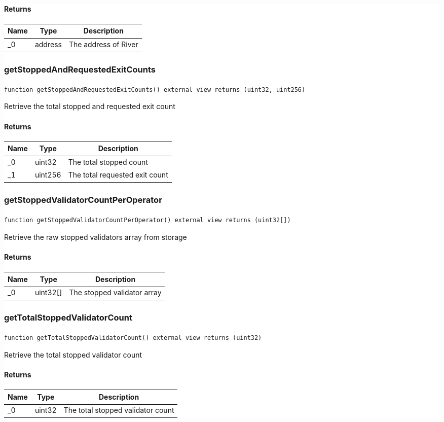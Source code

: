 #### Returns

| Name | Type | Description |
|---|---|---|
| _0 | address | The address of River |

### getStoppedAndRequestedExitCounts

```solidity
function getStoppedAndRequestedExitCounts() external view returns (uint32, uint256)
```

Retrieve the total stopped and requested exit count




#### Returns

| Name | Type | Description |
|---|---|---|
| _0 | uint32 | The total stopped count |
| _1 | uint256 | The total requested exit count |

### getStoppedValidatorCountPerOperator

```solidity
function getStoppedValidatorCountPerOperator() external view returns (uint32[])
```

Retrieve the raw stopped validators array from storage




#### Returns

| Name | Type | Description |
|---|---|---|
| _0 | uint32[] | The stopped validator array |

### getTotalStoppedValidatorCount

```solidity
function getTotalStoppedValidatorCount() external view returns (uint32)
```

Retrieve the total stopped validator count




#### Returns

| Name | Type | Description |
|---|---|---|
| _0 | uint32 | The total stopped validator count |
